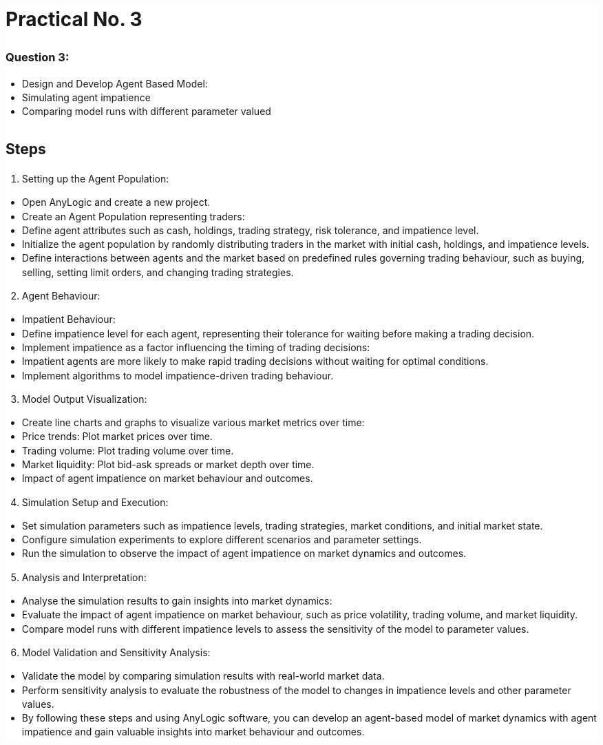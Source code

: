 
# Practical No. 3

### Question 3:
- Design and Develop Agent Based Model:
- Simulating agent impatience
- Comparing model runs with different parameter valued

## Steps

1. Setting up the Agent Population:
- Open AnyLogic and create a new project.
- Create an Agent Population representing traders:
- Define agent attributes such as cash, holdings, trading strategy, risk tolerance, and
impatience level.
- Initialize the agent population by randomly distributing traders in the market with initial
cash, holdings, and impatience levels.
- Define interactions between agents and the market based on predefined rules governing
trading behaviour, such as buying, selling, setting limit orders, and changing trading
strategies.
2. Agent Behaviour:
- Impatient Behaviour:
- Define impatience level for each agent, representing their tolerance for waiting before
making a trading decision.
- Implement impatience as a factor influencing the timing of trading decisions:
- Impatient agents are more likely to make rapid trading decisions without waiting for
optimal conditions.
- Implement algorithms to model impatience-driven trading behaviour.
3. Model Output Visualization:
- Create line charts and graphs to visualize various market metrics over time:
- Price trends: Plot market prices over time.
- Trading volume: Plot trading volume over time.
- Market liquidity: Plot bid-ask spreads or market depth over time.
- Impact of agent impatience on market behaviour and outcomes.
4. Simulation Setup and Execution:
- Set simulation parameters such as impatience levels, trading strategies, market
conditions, and initial market state.
- Configure simulation experiments to explore different scenarios and parameter settings.
- Run the simulation to observe the impact of agent impatience on market dynamics and
outcomes.
5. Analysis and Interpretation:
- Analyse the simulation results to gain insights into market dynamics:
- Evaluate the impact of agent impatience on market behaviour, such as price volatility,
trading volume, and market liquidity.
- Compare model runs with different impatience levels to assess the sensitivity of the
model to parameter values.
6. Model Validation and Sensitivity Analysis:
- Validate the model by comparing simulation results with real-world market data.
- Perform sensitivity analysis to evaluate the robustness of the model to changes in
impatience levels and other parameter values.
- By following these steps and using AnyLogic software, you can develop an agent-based
model of market dynamics with agent impatience and gain valuable insights into market
behaviour and outcomes.
